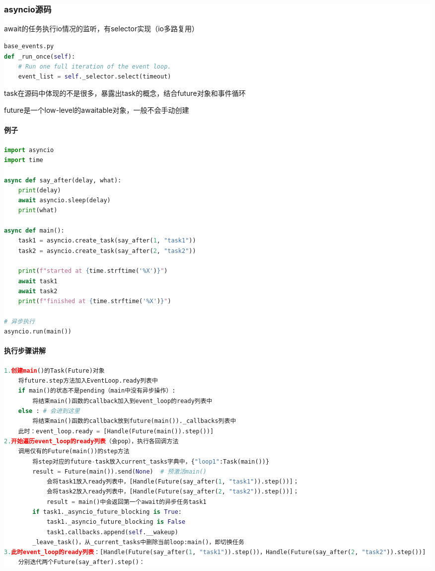 
### asyncio源码

await的任务执行io情况的监听，有selector实现（io多路复用）

```python
base_events.py
def _run_once(self):
    # Run one full iteration of the event loop.
	event_list = self._selector.select(timeout)
```



task在源码中体现的不是很多，暴露出task的概念，结合future对象和事件循环

future是一个low-level的awaitable对象，一般不会手动创建



#### 例子

```python
import asyncio
import time

async def say_after(delay, what):
    print(delay)
    await asyncio.sleep(delay)
    print(what)

async def main():
    task1 = asyncio.create_task(say_after(1, "task1"))
    task2 = asyncio.create_task(say_after(2, "task2"))

    print(f"started at {time.strftime('%X')}")
    await task1
    await task2
    print(f"finished at {time.strftime('%X')}")

# 异步执行
asyncio.run(main())
```



#### 执行步骤讲解

```python
1.创建main()的Task(Future)对象
	将future.step方法加入EventLoop.ready列表中
	if main()的状态不是pending（main中没有异步操作）:
        将结束main()函数的callback加入到event_loop的ready列表中
    else : # 会进到这里
        将结束main()函数的callback放到future(main())._callbacks列表中
    此时：event_loop.ready = [Handle(Future(main()).step())]
2.开始遍历event_loop的ready列表（会pop），执行各回调方法
	调用仅有的Future(main())的step方法
    	将step对应的future-task放入current_tasks字典中，{"loop1":Task(main())}
        result = Future(main()).send(None)	# 预激活main()
        	会将task1放入ready列表中，[Handle(Future(say_after(1, "task1")).step())]；
            会将task2放入ready列表中，[Handle(Future(say_after(2, "task2")).step())]；
            result = main()中会返回第一个await的异步任务task1
        if task1._asyncio_future_blocking is True:
            task1._asyncio_future_blocking is False
            task1.callbacks.append(self.__wakeup)
        _leave_task()，从_current_tasks中删除当前loop:main()，即切换任务
3.此时event_loop的ready列表：[Handle(Future(say_after(1, "task1")).step())，Handle(Future(say_after(2, "task2")).step())]
	分别迭代两个Future(say_after).step()：
```
